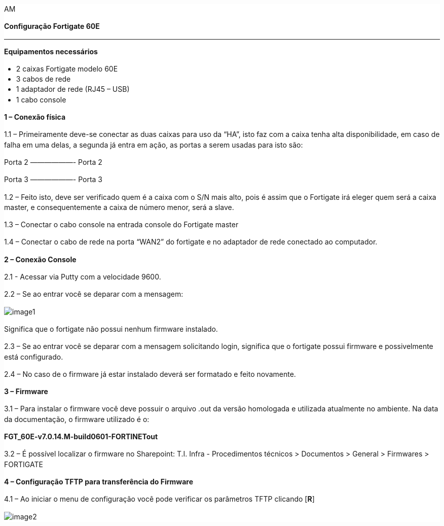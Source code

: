 AM

**Configuração Fortigate 60E**

****

**Equipamentos necessários**
- 2 caixas Fortigate modelo 60E
- 3 cabos de rede
- 1 adaptador de rede (RJ45 – USB)
- 1 cabo console

**1 – Conexão física**

1.1 – Primeiramente deve-se conectar as duas caixas para uso da “HA”, isto faz com a caixa tenha alta disponibilidade, em caso de falha em uma delas, a segunda já entra em ação, as portas a serem usadas para isto são:

Porta 2 ——————- Porta 2

Porta 3 ——————- Porta 3

1.2 – Feito isto, deve ser verificado quem é a caixa com o S/N mais alto, pois é assim que o Fortigate irá eleger quem será a caixa master, e consequentemente a caixa de número menor, será a slave.

1.3 – Conectar o cabo console na entrada console do Fortigate master

1.4 – Conectar o cabo de rede na porta “WAN2” do fortigate e no adaptador de rede conectado ao computador.

**2 – Conexão Console**

2.1 - Acessar via Putty com a velocidade 9600.

2.2 – Se ao entrar você se deparar com a mensagem:

![image1](../../../../_resources/image1-1.jpg)

Significa que o fortigate não possui nenhum firmware instalado.

2.3 – Se ao entrar você se deparar com a mensagem solicitando login, significa que o fortigate possui firmware e possivelmente está configurado.

2.4 – No caso de o firmware já estar instalado deverá ser formatado e feito novamente.

**3 – Firmware**

3.1 – Para instalar o firmware você deve possuir o arquivo .out da versão homologada e utilizada atualmente no ambiente. Na data da documentação, o firmware utilizado é o:

**FGT_60E-v7.0.14.M-build0601-FORTINETout**

3.2 – É possível localizar o firmware no Sharepoint: T.I. Infra - Procedimentos técnicos \> Documentos \> General \> Firmwares \> FORTIGATE

**4 – Configuração TFTP para transferência do Firmware**

4.1 – Ao iniciar o menu de configuração você pode verificar os parâmetros TFTP clicando \[**R**\]

![image2](../../../../_resources/image2-1.jpg)
